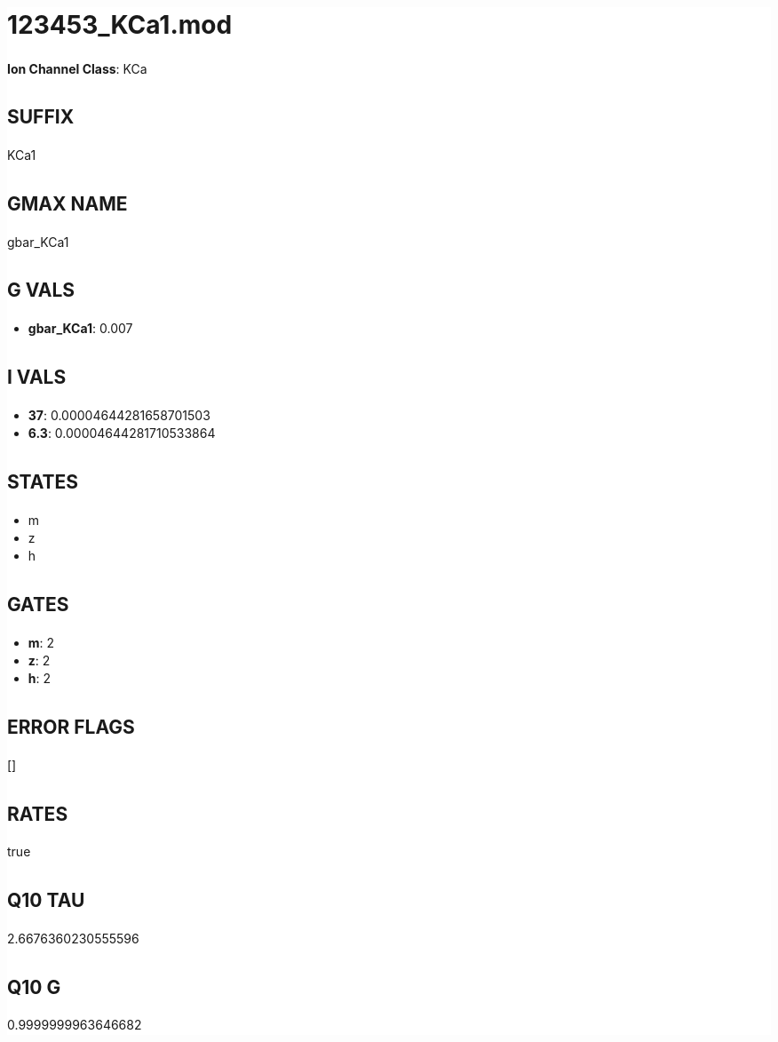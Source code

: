 # 123453_KCa1.mod

**Ion Channel Class**: KCa

## SUFFIX

KCa1

## GMAX NAME

gbar_KCa1

## G VALS

- **gbar_KCa1**: 0.007

## I VALS

- **37**: 0.00004644281658701503
- **6.3**: 0.00004644281710533864

## STATES

- m
- z
- h

## GATES

- **m**: 2
- **z**: 2
- **h**: 2

## ERROR FLAGS

[]

## RATES

true

## Q10 TAU

2.6676360230555596

## Q10 G

0.9999999963646682
